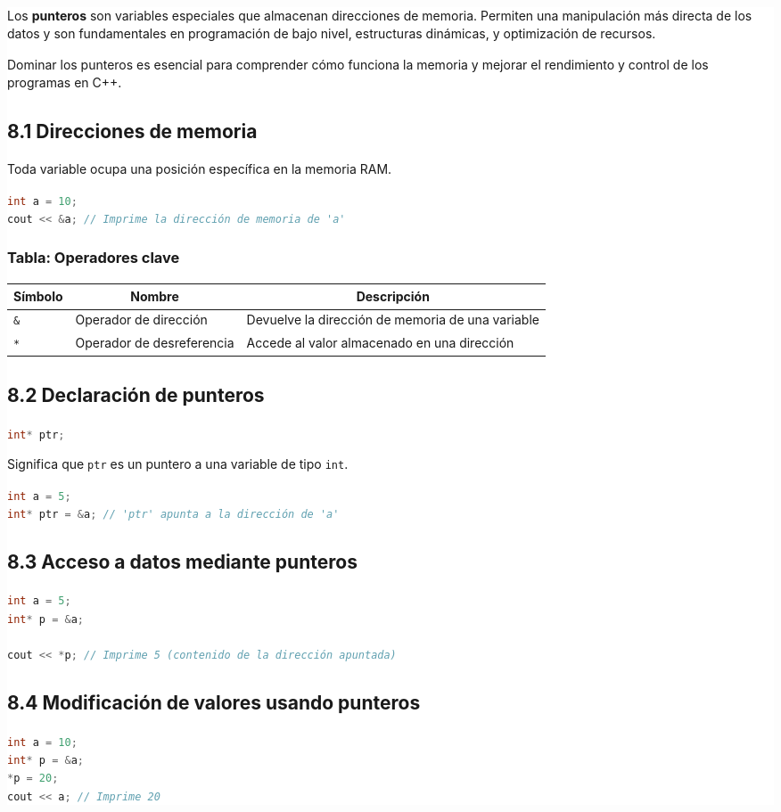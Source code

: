 Los **punteros** son variables especiales que almacenan direcciones de memoria. Permiten una manipulación más directa de los datos y son fundamentales en programación de bajo nivel, estructuras dinámicas, y optimización de recursos.

Dominar los punteros es esencial para comprender cómo funciona la memoria y mejorar el rendimiento y control de los programas en C++.

## 8.1 Direcciones de memoria

Toda variable ocupa una posición específica en la memoria RAM.

```cpp
int a = 10;
cout << &a; // Imprime la dirección de memoria de 'a'
```
### Tabla: Operadores clave

| Símbolo | Nombre                    | Descripción                                      |
| ------- | ------------------------- | ------------------------------------------------ |
| `&`     | Operador de dirección     | Devuelve la dirección de memoria de una variable |
| `*`     | Operador de desreferencia | Accede al valor almacenado en una dirección      |

## 8.2 Declaración de punteros

```cpp
int* ptr;
```

Significa que `ptr` es un puntero a una variable de tipo `int`.

```cpp
int a = 5;
int* ptr = &a; // 'ptr' apunta a la dirección de 'a'
```

## 8.3 Acceso a datos mediante punteros

```cpp
int a = 5;
int* p = &a;

cout << *p; // Imprime 5 (contenido de la dirección apuntada)
```

## 8.4 Modificación de valores usando punteros

```cpp
int a = 10;
int* p = &a;
*p = 20;
cout << a; // Imprime 20
```
